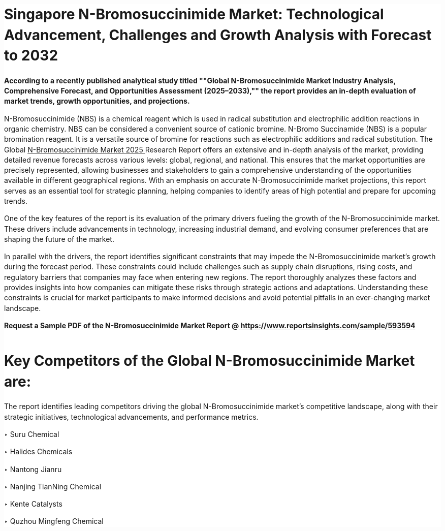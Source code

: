# Singapore N-Bromosuccinimide Market: Technological Advancement, Challenges and Growth Analysis with Forecast to 2032

<strong>According to a recently published analytical study titled ""Global N-Bromosuccinimide Market Industry Analysis, Comprehensive Forecast, and Opportunities Assessment (2025–2033),"" the report provides an in-depth evaluation of market trends, growth opportunities, and projections.</strong>

N-Bromosuccinimide (NBS) is a chemical reagent which is used in radical substitution and electrophilic addition reactions in organic chemistry. NBS can be considered a convenient source of cationic bromine. N-Bromo Succinamide (NBS) is a popular bromination reagent. It is a versatile source of bromine for reactions such as electrophilic additions and radical substitution. The Global <a href=https://www.reportsinsights.com/sample/593594>N-Bromosuccinimide Market 2025 </a> Research Report offers an extensive and in-depth analysis of the market, providing detailed revenue forecasts across various levels: global, regional, and national. This ensures that the market opportunities are precisely represented, allowing businesses and stakeholders to gain a comprehensive understanding of the opportunities available in different geographical regions. With an emphasis on accurate N-Bromosuccinimide market projections, this report serves as an essential tool for strategic planning, helping companies to identify areas of high potential and prepare for upcoming trends.

One of the key features of the report is its evaluation of the primary drivers fueling the growth of the N-Bromosuccinimide market. These drivers include advancements in technology, increasing industrial demand, and evolving consumer preferences that are shaping the future of the market. 

In parallel with the drivers, the report identifies significant constraints that may impede the N-Bromosuccinimide market’s growth during the forecast period. These constraints could include challenges such as supply chain disruptions, rising costs, and regulatory barriers that companies may face when entering new regions. The report thoroughly analyzes these factors and provides insights into how companies can mitigate these risks through strategic actions and adaptations. Understanding these constraints is crucial for market participants to make informed decisions and avoid potential pitfalls in an ever-changing market landscape.

<strong>Request a Sample PDF of the N-Bromosuccinimide Market Report </strong><strong>@<a href=https://www.reportsinsights.com/sample/593594> https://www.reportsinsights.com/sample/593594</a></strong></font>

# <strong>Key Competitors of the Global N-Bromosuccinimide Market are:</strong>

The report identifies leading competitors driving the global N-Bromosuccinimide market’s competitive landscape, along with their strategic initiatives, technological advancements, and performance metrics.

‣ Suru Chemical

‣ Halides Chemicals

‣ Nantong Jianru

‣ Nanjing TianNing Chemical

‣ Kente Catalysts

‣ Quzhou Mingfeng Chemical
